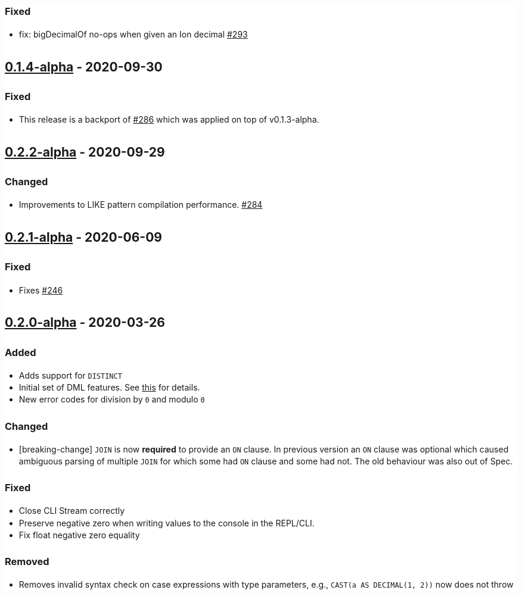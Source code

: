 ### Fixed
- fix: bigDecimalOf no-ops when given an Ion decimal [#293](https://github.com/partiql/partiql-lang-kotlin/pull/293)

## [0.1.4-alpha] - 2020-09-30

### Fixed
- This release is a backport of [#286](https://github.com/partiql/partiql-lang-kotlin/pull/286) which was applied on top
  of v0.1.3-alpha.

## [0.2.2-alpha] - 2020-09-29

### Changed
- Improvements to LIKE pattern compilation performance. [#284](https://github.com/partiql/partiql-lang-kotlin/pull/284)

## [0.2.1-alpha] - 2020-06-09

### Fixed
- Fixes [#246](https://github.com/partiql/partiql-lang-kotlin/pull/246)

## [0.2.0-alpha] - 2020-03-26

### Added
- Adds support for `DISTINCT`
- Initial set of DML features.  See [this](https://github.com/partiql/partiql-lang-kotlin/commit/16fefe0f096175a6a7b284313634dfad23858a38) for details.
- New error codes for division by `0` and modulo `0`

### Changed
- [breaking-change] `JOIN` is now **required** to provide an `ON` clause. In previous version an `ON` clause was optional
  which caused ambiguous parsing of multiple `JOIN` for which some had `ON` clause and some had not. The old behaviour
  was also out of Spec.

### Fixed
- Close CLI Stream correctly
- Preserve negative zero when writing values to the console in the REPL/CLI.
- Fix float negative zero equality

### Removed
- Removes invalid syntax check on case expressions with type parameters, e.g., `CAST(a AS DECIMAL(1, 2))` now does not
  throw


[Unreleased]: https://github.com/partiql/partiql-lang-kotlin/compare/v1.0.0...HEAD
[1.0.0-rc.3]: https://github.com/partiql/partiql-lang-kotlin/compare/v1.0.0-rc.2...v1.0.0-rc.3
[1.0.0-rc.2]: https://github.com/partiql/partiql-lang-kotlin/compare/v1.0.0-rc.1...v1.0.0-rc.2
[1.0.0-rc.1]: https://github.com/partiql/partiql-lang-kotlin/compare/v1.0.0-perf.1...v1.0.0-rc.1
[0.14.9]: https://github.com/partiql/partiql-lang-kotlin/compare/v0.14.8...v0.14.9
[0.14.8]: https://github.com/partiql/partiql-lang-kotlin/compare/v0.14.7...v0.14.8
[0.14.7]: https://github.com/partiql/partiql-lang-kotlin/compare/v0.14.6...v0.14.7
[0.14.6]: https://github.com/partiql/partiql-lang-kotlin/compare/v0.14.5...v0.14.6
[0.14.5]: https://github.com/partiql/partiql-lang-kotlin/compare/v0.14.4...v0.14.5
[0.14.4]: https://github.com/partiql/partiql-lang-kotlin/compare/v0.14.3...v0.14.4
[0.14.3]: https://github.com/partiql/partiql-lang-kotlin/compare/v0.14.2...v0.14.3
[0.14.2]: https://github.com/partiql/partiql-lang-kotlin/compare/v0.14.1...v0.14.2
[0.14.1]: https://github.com/partiql/partiql-lang-kotlin/compare/v0.14.0-alpha...v0.14.1
[0.14.0-alpha]: https://github.com/partiql/partiql-lang-kotlin/compare/v0.13.2-alpha...v0.14.0-alpha
[0.13.2-alpha]: https://github.com/partiql/partiql-lang-kotlin/compare/v0.13.1-alpha...v0.13.2-alpha
[0.13.1-alpha]: https://github.com/partiql/partiql-lang-kotlin/compare/v0.13.0-alpha...v0.13.1-alpha
[0.13.0-alpha]: https://github.com/partiql/partiql-lang-kotlin/compare/v0.12.0-alpha...v0.13.0-alpha
[0.12.0-alpha]: https://github.com/partiql/partiql-lang-kotlin/compare/v0.11.0-alpha...v0.12.0-alpha
[0.11.0-alpha]: https://github.com/partiql/partiql-lang-kotlin/compare/v0.10.0-alpha...v0.11.0-alpha
[0.10.0-alpha]: https://github.com/partiql/partiql-lang-kotlin/compare/v0.9.4-alpha...v0.10.0-alpha
[0.9.4-alpha]: https://github.com/partiql/partiql-lang-kotlin/compare/v0.9.3-alpha...v0.9.4-alpha
[0.9.3-alpha]: https://github.com/partiql/partiql-lang-kotlin/compare/v0.9.2-alpha...v0.9.3-alpha
[0.9.2-alpha]: https://github.com/partiql/partiql-lang-kotlin/compare/v0.9.1-alpha...v0.9.2-alpha
[0.9.1-alpha]: https://github.com/partiql/partiql-lang-kotlin/compare/v0.9.0-alpha...v0.9.1-alpha
[0.9.0-alpha]: https://github.com/partiql/partiql-lang-kotlin/compare/v0.8.2-alpha...v0.9.0-alpha
[0.8.2-alpha]: https://github.com/partiql/partiql-lang-kotlin/compare/v0.8.1-alpha...v0.8.2-alpha
[0.8.1-alpha]: https://github.com/partiql/partiql-lang-kotlin/compare/v0.8.0-alpha...v0.8.1-alpha
[0.8.0-alpha]: https://github.com/partiql/partiql-lang-kotlin/compare/v0.7.0-alpha...v0.8.0-alpha
[0.7.0-alpha]: https://github.com/partiql/partiql-lang-kotlin/compare/v0.6.0-alpha...v0.7.0-alpha
[0.6.0-alpha]: https://github.com/partiql/partiql-lang-kotlin/compare/v0.5.0-alpha...v0.6.0-alpha
[0.5.0-alpha]: https://github.com/partiql/partiql-lang-kotlin/compare/v0.4.0-alpha...v0.5.0-alpha
[0.4.0-alpha]: https://github.com/partiql/partiql-lang-kotlin/compare/v0.3.4-alpha...v0.4.0-alpha
[0.3.4-alpha]: https://github.com/partiql/partiql-lang-kotlin/compare/v0.3.3-alpha...v0.3.4-alpha
[0.3.3-alpha]: https://github.com/partiql/partiql-lang-kotlin/compare/v0.3.1-alpha...v0.3.3-alpha
[0.3.1-alpha]: https://github.com/partiql/partiql-lang-kotlin/compare/v0.3.0-alpha...v0.3.1-alpha
[0.3.0-alpha]: https://github.com/partiql/partiql-lang-kotlin/compare/v0.2.6-alpha...v0.3.0-alpha
[0.2.7-alpha]: https://github.com/partiql/partiql-lang-kotlin/compare/v0.2.6-alpha...v0.2.7-alpha
[0.2.6-alpha]: https://github.com/partiql/partiql-lang-kotlin/compare/v0.2.5-alpha...v0.2.6-alpha
[0.2.5-alpha]: https://github.com/partiql/partiql-lang-kotlin/compare/v0.2.4-alpha...v0.2.5-alpha
[0.2.4-alpha]: https://github.com/partiql/partiql-lang-kotlin/compare/v0.2.3-alpha...v0.2.4-alpha
[0.2.3-alpha]: https://github.com/partiql/partiql-lang-kotlin/compare/v0.2.2-alpha...v0.2.3-alpha
[0.2.2-alpha]: https://github.com/partiql/partiql-lang-kotlin/compare/v0.2.1-alpha...v0.2.2-alpha
[0.2.1-alpha]: https://github.com/partiql/partiql-lang-kotlin/compare/v0.2.0-alpha...v0.2.1-alpha
[0.2.0-alpha]: https://github.com/partiql/partiql-lang-kotlin/compare/v0.1.7-alpha...v0.2.0-alpha
[0.1.7-alpha]: https://github.com/partiql/partiql-lang-kotlin/compare/v0.1.6-alpha...v0.1.7-alpha
[0.1.6-alpha]: https://github.com/partiql/partiql-lang-kotlin/compare/v0.1.5-alpha...v0.1.6-alpha
[0.1.5-alpha]: https://github.com/partiql/partiql-lang-kotlin/compare/v0.1.4-alpha...v0.1.5-alpha
[0.1.4-alpha]: https://github.com/partiql/partiql-lang-kotlin/compare/v0.1.3-alpha...v0.1.4-alpha
[0.1.3-alpha]: https://github.com/partiql/partiql-lang-kotlin/compare/v0.1.2-alpha...v0.1.3-alpha
[0.1.2-alpha]: https://github.com/partiql/partiql-lang-kotlin/compare/v0.1.1-alpha...v0.1.2-alpha
[0.1.1-alpha]: https://github.com/partiql/partiql-lang-kotlin/compare/v0.1.0-alpha...v0.1.1-alpha
[0.1.0-alpha]: https://github.com/partiql/partiql-lang-kotlin/releases/tag/v0.1.0-alpha